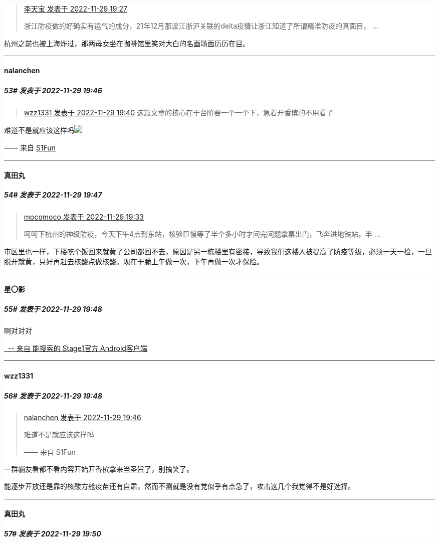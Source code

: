 <blockquote><a href="httphttps://bbs.saraba1st.com/2b/forum.php?mod=redirect&amp;goto=findpost&amp;pid=58681075&amp;ptid=2107482" target="_blank">李天宝 发表于 2022-11-29 19:27</a>

浙江防疫做的好确实有运气的成分，21年12月那波江浙沪关联的delta疫情让浙江知道了所谓精准防疫的真面目， ...</blockquote>
杭州之前也被上海炸过，那两母女坐在咖啡馆里笑对大白的名画场面历历在目。

*****

####  nalanchen  
##### 53#       发表于 2022-11-29 19:46

<blockquote><a href="httphttps://bbs.saraba1st.com/2b/forum.php?mod=redirect&amp;goto=findpost&amp;pid=58681225&amp;ptid=2107482" target="_blank">wzz1331 发表于 2022-11-29 19:40</a>
这篇文章的核心在于台阶要一个一个下，急着开香槟的不用看了</blockquote>
难道不是就应该这样吗<img src="https://static.saraba1st.com/image/smiley/face2017/068.png" referrerpolicy="no-referrer">

—— 来自 [S1Fun](https://s1fun.koalcat.com)

*****

####  真田丸  
##### 54#       发表于 2022-11-29 19:47

<blockquote><a href="httphttps://bbs.saraba1st.com/2b/forum.php?mod=redirect&amp;goto=findpost&amp;pid=58681140&amp;ptid=2107482" target="_blank">mocomoco 发表于 2022-11-29 19:33</a>

呵呵下杭州的神级防疫，今天下午4点到东站，核验巨慢等了半个多小时才问完问题拿票出门，飞奔进地铁站。半 ...</blockquote>
市区里也一样，下楼吃个饭回来就黄了公司都回不去，原因是另一栋楼里有密接，导致我们这楼人被提高了防疫等级，必须一天一检，一旦脱开就黄，只好再赶去核酸点做核酸。现在干脆上午做一次，下午再做一次才保险。

*****

####  星〇影  
##### 55#       发表于 2022-11-29 19:48

啊对对对

[  -- 来自 能搜索的 Stage1官方 Android客户端](https://www.coolapk.com/apk/140634)

*****

####  wzz1331  
##### 56#       发表于 2022-11-29 19:48

<blockquote><a href="httphttps://bbs.saraba1st.com/2b/forum.php?mod=redirect&amp;goto=findpost&amp;pid=58681306&amp;ptid=2107482" target="_blank">nalanchen 发表于 2022-11-29 19:46</a>

难道不是就应该这样吗

—— 来自 S1Fun</blockquote>
一群躺友看都不看内容开始开香槟拿来当圣旨了，别搞笑了。

能逐步开放还是靠的核酸方舱疫苗还有自肃，然而不测就是没有党似乎有点急了，攻击这几个我觉得不是好选择。

*****

####  真田丸  
##### 57#       发表于 2022-11-29 19:50

